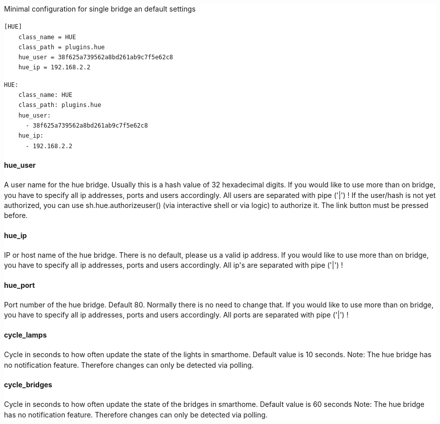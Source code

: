 Minimal configuration for single bridge an default settings

```
[HUE]
    class_name = HUE
    class_path = plugins.hue
    hue_user = 38f625a739562a8bd261ab9c7f5e62c8
    hue_ip = 192.168.2.2
```

```
HUE:
    class_name: HUE
    class_path: plugins.hue
    hue_user:
      - 38f625a739562a8bd261ab9c7f5e62c8
    hue_ip:
      - 192.168.2.2
```

#### hue_user
A user name for the hue bridge. Usually this is a hash value of 32 hexadecimal digits.
If you would like to use more than on bridge, you have to specify all ip addresses, ports and users accordingly.
All users are separated with pipe ('|') !
If the user/hash is not yet authorized, you can use sh.hue.authorizeuser() (via interactive shell or via logic)
to authorize it. The link button must be pressed before.

#### hue_ip
IP or host name of the hue bridge. There is no default, please us a valid ip address.
If you would like to use more than on bridge, you have to specify all ip addresses, ports and users accordingly.
All ip's are separated with pipe ('|') !

#### hue_port
Port number of the hue bridge. 
Default 80. Normally there is no need to change that.
If you would like to use more than on bridge, you have to specify all ip addresses, ports and users accordingly.
All ports are separated with pipe ('|') !

#### cycle_lamps
Cycle in seconds to how often update the state of the lights in smarthome.
Default value is 10 seconds.
Note: The hue bridge has no notification feature. Therefore changes can only be detected via polling.

#### cycle_bridges
Cycle in seconds to how often update the state of the bridges in smarthome.
Default value is 60 seconds
Note: The hue bridge has no notification feature. Therefore changes can only be detected via polling.
